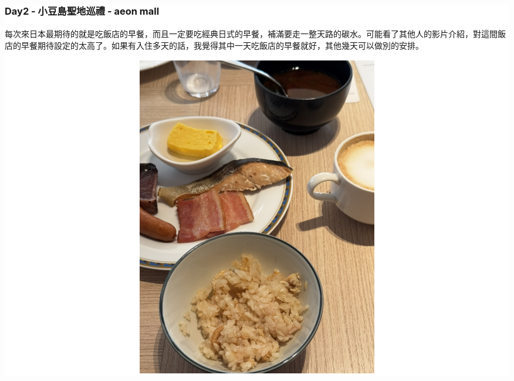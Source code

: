 ### Day2 - 小豆島聖地巡禮 - aeon mall

每次來日本最期待的就是吃飯店的早餐，而且一定要吃經典日式的早餐，補滿要走一整天路的碳水。可能看了其他人的影片介紹，對這間飯店的早餐期待設定的太高了。如果有入住多天的話，我覺得其中一天吃飯店的早餐就好，其他幾天可以做別的安排。

<p style="text-align: center;">
  <img src="/images/posts/mar25/4.jpeg" width="400">
</p>

